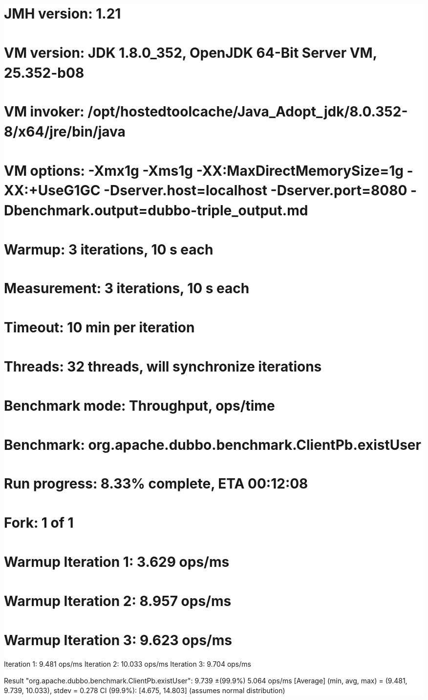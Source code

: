 
# JMH version: 1.21
# VM version: JDK 1.8.0_352, OpenJDK 64-Bit Server VM, 25.352-b08
# VM invoker: /opt/hostedtoolcache/Java_Adopt_jdk/8.0.352-8/x64/jre/bin/java
# VM options: -Xmx1g -Xms1g -XX:MaxDirectMemorySize=1g -XX:+UseG1GC -Dserver.host=localhost -Dserver.port=8080 -Dbenchmark.output=dubbo-triple_output.md
# Warmup: 3 iterations, 10 s each
# Measurement: 3 iterations, 10 s each
# Timeout: 10 min per iteration
# Threads: 32 threads, will synchronize iterations
# Benchmark mode: Throughput, ops/time
# Benchmark: org.apache.dubbo.benchmark.ClientPb.existUser

# Run progress: 8.33% complete, ETA 00:12:08
# Fork: 1 of 1
# Warmup Iteration   1: 3.629 ops/ms
# Warmup Iteration   2: 8.957 ops/ms
# Warmup Iteration   3: 9.623 ops/ms
Iteration   1: 9.481 ops/ms
Iteration   2: 10.033 ops/ms
Iteration   3: 9.704 ops/ms


Result "org.apache.dubbo.benchmark.ClientPb.existUser":
  9.739 ±(99.9%) 5.064 ops/ms [Average]
  (min, avg, max) = (9.481, 9.739, 10.033), stdev = 0.278
  CI (99.9%): [4.675, 14.803] (assumes normal distribution)
